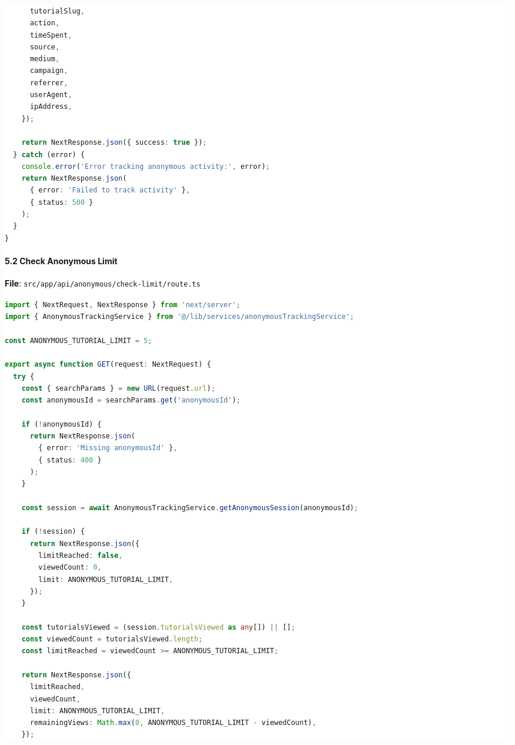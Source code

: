 ```typescript
      tutorialSlug,
      action,
      timeSpent,
      source,
      medium,
      campaign,
      referrer,
      userAgent,
      ipAddress,
    });

    return NextResponse.json({ success: true });
  } catch (error) {
    console.error('Error tracking anonymous activity:', error);
    return NextResponse.json(
      { error: 'Failed to track activity' },
      { status: 500 }
    );
  }
}
```

#### 5.2 Check Anonymous Limit

**File**: `src/app/api/anonymous/check-limit/route.ts`

```typescript
import { NextRequest, NextResponse } from 'next/server';
import { AnonymousTrackingService } from '@/lib/services/anonymousTrackingService';

const ANONYMOUS_TUTORIAL_LIMIT = 5;

export async function GET(request: NextRequest) {
  try {
    const { searchParams } = new URL(request.url);
    const anonymousId = searchParams.get('anonymousId');

    if (!anonymousId) {
      return NextResponse.json(
        { error: 'Missing anonymousId' },
        { status: 400 }
      );
    }

    const session = await AnonymousTrackingService.getAnonymousSession(anonymousId);

    if (!session) {
      return NextResponse.json({
        limitReached: false,
        viewedCount: 0,
        limit: ANONYMOUS_TUTORIAL_LIMIT,
      });
    }

    const tutorialsViewed = (session.tutorialsViewed as any[]) || [];
    const viewedCount = tutorialsViewed.length;
    const limitReached = viewedCount >= ANONYMOUS_TUTORIAL_LIMIT;

    return NextResponse.json({
      limitReached,
      viewedCount,
      limit: ANONYMOUS_TUTORIAL_LIMIT,
      remainingViews: Math.max(0, ANONYMOUS_TUTORIAL_LIMIT - viewedCount),
    });
```